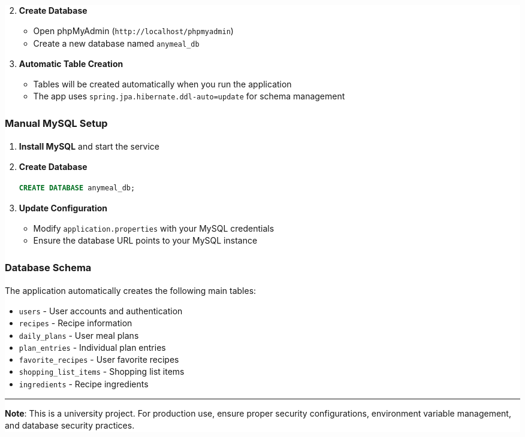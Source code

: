 2. **Create Database**
   - Open phpMyAdmin (`http://localhost/phpmyadmin`)
   - Create a new database named `anymeal_db`

3. **Automatic Table Creation**
   - Tables will be created automatically when you run the application
   - The app uses `spring.jpa.hibernate.ddl-auto=update` for schema management

### Manual MySQL Setup

1. **Install MySQL** and start the service

2. **Create Database**
   ```sql
   CREATE DATABASE anymeal_db;
   ```

3. **Update Configuration**
   - Modify `application.properties` with your MySQL credentials
   - Ensure the database URL points to your MySQL instance

### Database Schema

The application automatically creates the following main tables:
- `users` - User accounts and authentication
- `recipes` - Recipe information
- `daily_plans` - User meal plans
- `plan_entries` - Individual plan entries
- `favorite_recipes` - User favorite recipes
- `shopping_list_items` - Shopping list items
- `ingredients` - Recipe ingredients

---

**Note**: This is a university project. For production use, ensure proper security configurations, environment variable management, and database security practices.
